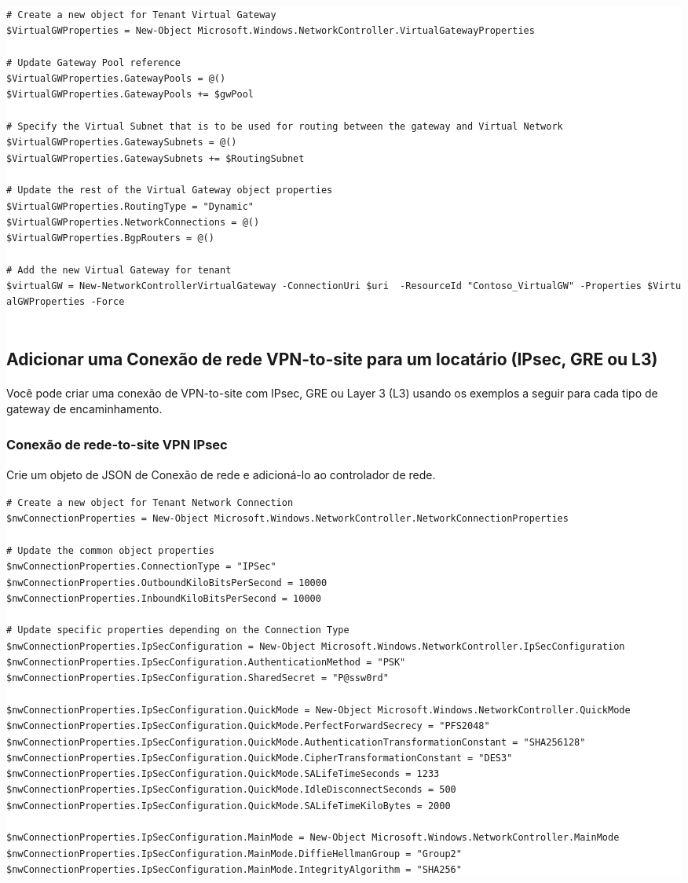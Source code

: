```  
# Create a new object for Tenant Virtual Gateway  
$VirtualGWProperties = New-Object Microsoft.Windows.NetworkController.VirtualGatewayProperties   
  
# Update Gateway Pool reference  
$VirtualGWProperties.GatewayPools = @()   
$VirtualGWProperties.GatewayPools += $gwPool   
  
# Specify the Virtual Subnet that is to be used for routing between the gateway and Virtual Network   
$VirtualGWProperties.GatewaySubnets = @()   
$VirtualGWProperties.GatewaySubnets += $RoutingSubnet   
  
# Update the rest of the Virtual Gateway object properties  
$VirtualGWProperties.RoutingType = "Dynamic"   
$VirtualGWProperties.NetworkConnections = @()   
$VirtualGWProperties.BgpRouters = @()   
  
# Add the new Virtual Gateway for tenant   
$virtualGW = New-NetworkControllerVirtualGateway -ConnectionUri $uri  -ResourceId "Contoso_VirtualGW" -Properties $VirtualGWProperties -Force   
  
```  
  
## <a name="bkmk_s2s1"></a>Adicionar uma Conexão de rede VPN-to-site para um locatário (IPsec, GRE ou L3)  
  
Você pode criar uma conexão de VPN-to-site com IPsec, GRE ou Layer 3 (L3) usando os exemplos a seguir para cada tipo de gateway de encaminhamento.  
  
### <a name="ipsec-vpn-site-to-site-network-connection"></a>Conexão de rede-to-site VPN IPsec  
  
Crie um objeto de JSON de Conexão de rede e adicioná-lo ao controlador de rede.  
  
```  
# Create a new object for Tenant Network Connection  
$nwConnectionProperties = New-Object Microsoft.Windows.NetworkController.NetworkConnectionProperties   
  
# Update the common object properties  
$nwConnectionProperties.ConnectionType = "IPSec"   
$nwConnectionProperties.OutboundKiloBitsPerSecond = 10000   
$nwConnectionProperties.InboundKiloBitsPerSecond = 10000   
  
# Update specific properties depending on the Connection Type  
$nwConnectionProperties.IpSecConfiguration = New-Object Microsoft.Windows.NetworkController.IpSecConfiguration   
$nwConnectionProperties.IpSecConfiguration.AuthenticationMethod = "PSK"   
$nwConnectionProperties.IpSecConfiguration.SharedSecret = "P@ssw0rd"   
  
$nwConnectionProperties.IpSecConfiguration.QuickMode = New-Object Microsoft.Windows.NetworkController.QuickMode   
$nwConnectionProperties.IpSecConfiguration.QuickMode.PerfectForwardSecrecy = "PFS2048"   
$nwConnectionProperties.IpSecConfiguration.QuickMode.AuthenticationTransformationConstant = "SHA256128"   
$nwConnectionProperties.IpSecConfiguration.QuickMode.CipherTransformationConstant = "DES3"   
$nwConnectionProperties.IpSecConfiguration.QuickMode.SALifeTimeSeconds = 1233   
$nwConnectionProperties.IpSecConfiguration.QuickMode.IdleDisconnectSeconds = 500   
$nwConnectionProperties.IpSecConfiguration.QuickMode.SALifeTimeKiloBytes = 2000   
  
$nwConnectionProperties.IpSecConfiguration.MainMode = New-Object Microsoft.Windows.NetworkController.MainMode   
$nwConnectionProperties.IpSecConfiguration.MainMode.DiffieHellmanGroup = "Group2"   
$nwConnectionProperties.IpSecConfiguration.MainMode.IntegrityAlgorithm = "SHA256"   
```